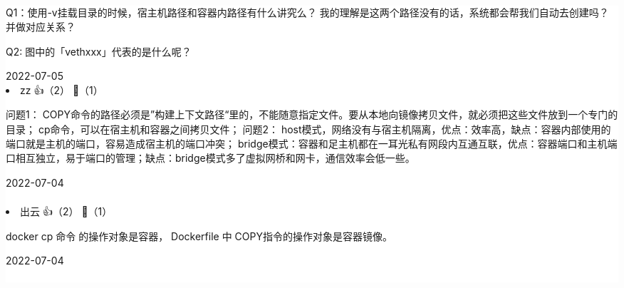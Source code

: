 Q1：使用-v挂载目录的时候，宿主机路径和容器内路径有什么讲究么？  我的理解是这两个路径没有的话，系统都会帮我们自动去创建吗？并做对应关系？

Q2: 图中的「vethxxx」代表的是什么呢？</p>2022-07-05</li><br/><li><span>zz</span> 👍（2） 💬（1）<p>问题1：
COPY命令的路径必须是”构建上下文路径“里的，不能随意指定文件。要从本地向镜像拷贝文件，就必须把这些文件放到一个专门的目录；
cp命令，可以在宿主机和容器之间拷贝文件；
问题2：
host模式，网络没有与宿主机隔离，优点：效率高，缺点：容器内部使用的端口就是主机的端口，容易造成宿主机的端口冲突；
bridge模式：容器和足主机都在一耳光私有网段内互通互联，优点：容器端口和主机端口相互独立，易于端口的管理；缺点：bridge模式多了虚拟网桥和网卡，通信效率会低一些。</p>2022-07-04</li><br/><li><span>出云</span> 👍（2） 💬（1）<p>docker cp 命令 的操作对象是容器， Dockerfile 中 COPY指令的操作对象是容器镜像。</p>2022-07-04</li><br/>
</ul>